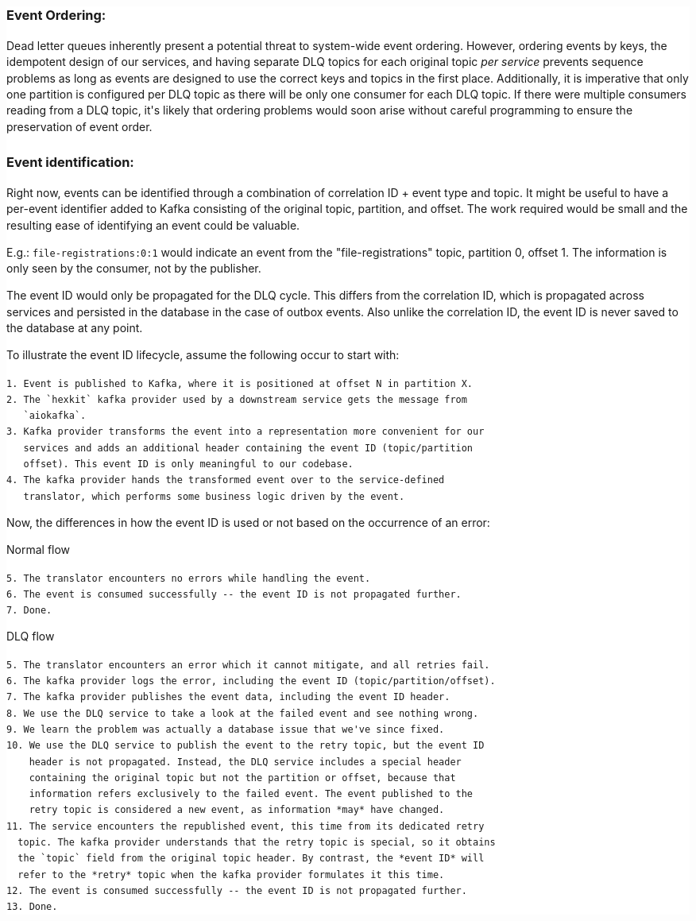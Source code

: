### Event Ordering:
Dead letter queues inherently present a potential threat to system-wide event ordering.
However, ordering events by keys, the idempotent design of our services, and having
separate DLQ topics for each original topic *per service* prevents sequence problems
as long as events are designed to use the correct keys and topics in the first place.
Additionally, it is imperative that only one partition is configured per DLQ topic as
there will be only one consumer for each DLQ topic. If there were multiple consumers
reading from a DLQ topic, it's likely that ordering problems would soon arise without
careful programming to ensure the preservation of event order.

### Event identification:
Right now, events can be identified through a combination of correlation ID + event
type and topic. It might be useful to have a per-event identifier added to Kafka
consisting of the original topic, partition, and offset.
The work required would be small and the resulting ease of identifying an event could
be valuable.

E.g.: `file-registrations:0:1` would indicate an event from the "file-registrations"
topic, partition 0, offset 1. The information is only seen by the consumer, not by the
publisher.

The event ID would only be propagated for the DLQ cycle.
This differs from the correlation ID, which is propagated across services and persisted
in the database in the case of outbox events. Also unlike the correlation ID,
the event ID is never saved to the database at any point.

To illustrate the event ID lifecycle, assume the following occur to start with:
```
1. Event is published to Kafka, where it is positioned at offset N in partition X.
2. The `hexkit` kafka provider used by a downstream service gets the message from
   `aiokafka`.
3. Kafka provider transforms the event into a representation more convenient for our
   services and adds an additional header containing the event ID (topic/partition
   offset). This event ID is only meaningful to our codebase.
4. The kafka provider hands the transformed event over to the service-defined
   translator, which performs some business logic driven by the event.
```

Now, the differences in how the event ID is used or not based on the occurrence of an error:

Normal flow
```
5. The translator encounters no errors while handling the event.
6. The event is consumed successfully -- the event ID is not propagated further.
7. Done.
```

DLQ flow
```
5. The translator encounters an error which it cannot mitigate, and all retries fail.
6. The kafka provider logs the error, including the event ID (topic/partition/offset).
7. The kafka provider publishes the event data, including the event ID header.
8. We use the DLQ service to take a look at the failed event and see nothing wrong.
9. We learn the problem was actually a database issue that we've since fixed.
10. We use the DLQ service to publish the event to the retry topic, but the event ID
    header is not propagated. Instead, the DLQ service includes a special header
    containing the original topic but not the partition or offset, because that
    information refers exclusively to the failed event. The event published to the
    retry topic is considered a new event, as information *may* have changed.
11. The service encounters the republished event, this time from its dedicated retry
  topic. The kafka provider understands that the retry topic is special, so it obtains
  the `topic` field from the original topic header. By contrast, the *event ID* will
  refer to the *retry* topic when the kafka provider formulates it this time.
12. The event is consumed successfully -- the event ID is not propagated further.
13. Done.
```
